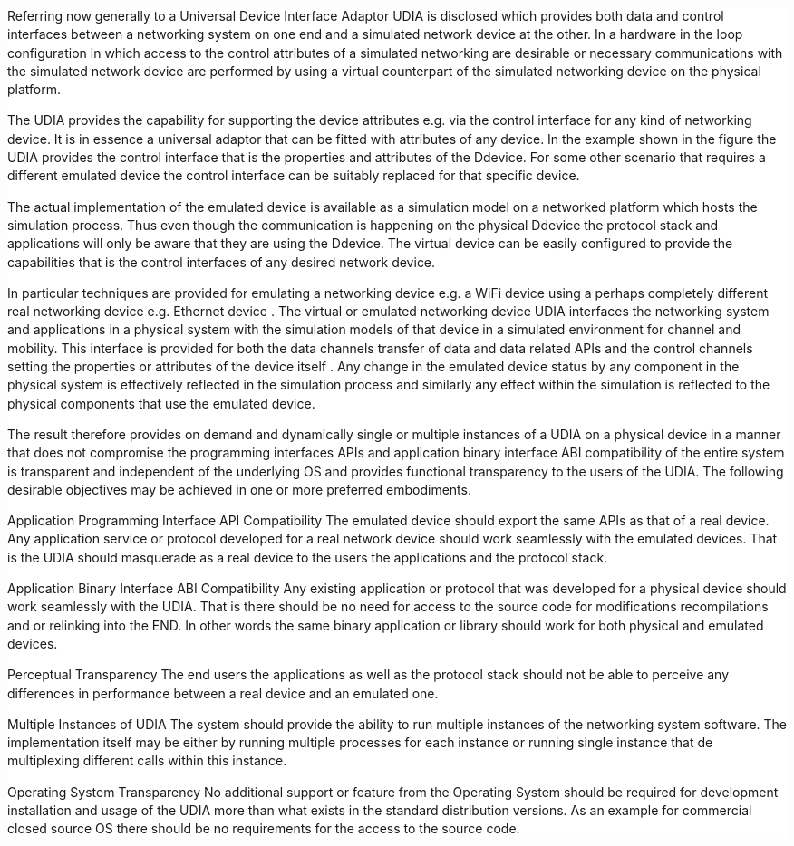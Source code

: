 Referring now generally to a Universal Device Interface Adaptor UDIA is disclosed which provides both data and control interfaces between a networking system on one end and a simulated network device at the other. In a hardware in the loop configuration in which access to the control attributes of a simulated networking are desirable or necessary communications with the simulated network device are performed by using a virtual counterpart of the simulated networking device on the physical platform.

The UDIA provides the capability for supporting the device attributes e.g. via the control interface for any kind of networking device. It is in essence a universal adaptor that can be fitted with attributes of any device. In the example shown in the figure the UDIA provides the control interface that is the properties and attributes of the Ddevice. For some other scenario that requires a different emulated device the control interface can be suitably replaced for that specific device.

The actual implementation of the emulated device is available as a simulation model on a networked platform which hosts the simulation process. Thus even though the communication is happening on the physical Ddevice the protocol stack and applications will only be aware that they are using the Ddevice. The virtual device can be easily configured to provide the capabilities that is the control interfaces of any desired network device.

In particular techniques are provided for emulating a networking device e.g. a WiFi device using a perhaps completely different real networking device e.g. Ethernet device . The virtual or emulated networking device UDIA interfaces the networking system and applications in a physical system with the simulation models of that device in a simulated environment for channel and mobility. This interface is provided for both the data channels transfer of data and data related APIs and the control channels setting the properties or attributes of the device itself . Any change in the emulated device status by any component in the physical system is effectively reflected in the simulation process and similarly any effect within the simulation is reflected to the physical components that use the emulated device.

The result therefore provides on demand and dynamically single or multiple instances of a UDIA on a physical device in a manner that does not compromise the programming interfaces APIs and application binary interface ABI compatibility of the entire system is transparent and independent of the underlying OS and provides functional transparency to the users of the UDIA. The following desirable objectives may be achieved in one or more preferred embodiments.

Application Programming Interface API Compatibility The emulated device should export the same APIs as that of a real device. Any application service or protocol developed for a real network device should work seamlessly with the emulated devices. That is the UDIA should masquerade as a real device to the users the applications and the protocol stack.

Application Binary Interface ABI Compatibility Any existing application or protocol that was developed for a physical device should work seamlessly with the UDIA. That is there should be no need for access to the source code for modifications recompilations and or relinking into the END. In other words the same binary application or library should work for both physical and emulated devices.

Perceptual Transparency The end users the applications as well as the protocol stack should not be able to perceive any differences in performance between a real device and an emulated one.

Multiple Instances of UDIA The system should provide the ability to run multiple instances of the networking system software. The implementation itself may be either by running multiple processes for each instance or running single instance that de multiplexing different calls within this instance.

Operating System Transparency No additional support or feature from the Operating System should be required for development installation and usage of the UDIA more than what exists in the standard distribution versions. As an example for commercial closed source OS there should be no requirements for the access to the source code.
